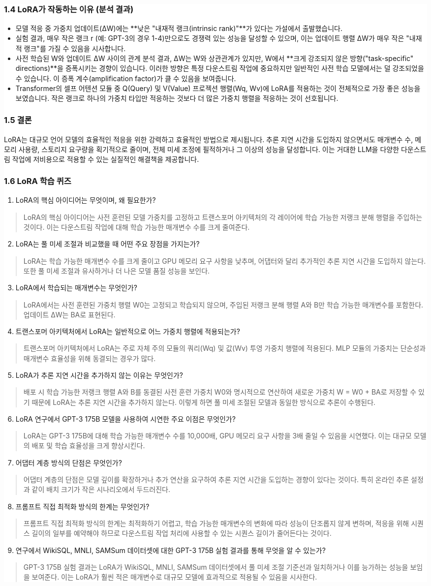### 1.4 **LoRA가 작동하는 이유 (분석 결과)**

*   모델 적응 중 가중치 업데이트(∆W)에는 **낮은 "내재적 랭크(intrinsic rank)"**가 있다는 가설에서 출발했습니다.
*   실험 결과, 매우 작은 랭크 r (예: GPT-3의 경우 1-4)만으로도 경쟁력 있는 성능을 달성할 수 있으며, 이는 업데이트 행렬 ∆W가 매우 작은 "내재적 랭크"를 가질 수 있음을 시사합니다.
*   사전 학습된 W와 업데이트 ∆W 사이의 관계 분석 결과, ∆W는 W와 상관관계가 있지만, W에서 **크게 강조되지 않은 방향("task-specific" directions)**을 증폭시키는 경향이 있습니다. 이러한 방향은 특정 다운스트림 작업에 중요하지만 일반적인 사전 학습 모델에서는 덜 강조되었을 수 있습니다. 이 증폭 계수(amplification factor)가 클 수 있음을 보여줍니다.
*   Transformer의 셀프 어텐션 모듈 중 Q(Query) 및 V(Value) 프로젝션 행렬(Wq, Wv)에 LoRA를 적용하는 것이 전체적으로 가장 좋은 성능을 보였습니다. 작은 랭크로 하나의 가중치 타입만 적응하는 것보다 더 많은 가중치 행렬을 적응하는 것이 선호됩니다.

### 1.5 **결론**
LoRA는 대규모 언어 모델의 효율적인 적응을 위한 강력하고 효율적인 방법으로 제시됩니다. 추론 지연 시간을 도입하지 않으면서도 매개변수 수, 메모리 사용량, 스토리지 요구량을 획기적으로 줄이며, 전체 미세 조정에 필적하거나 그 이상의 성능을 달성합니다. 이는 거대한 LLM을 다양한 다운스트림 작업에 저비용으로 적용할 수 있는 실질적인 해결책을 제공합니다.


### 1.6 LoRA 학습 퀴즈

1. LoRA의 핵심 아이디어는 무엇이며, 왜 필요한가?
> LoRA의 핵심 아이디어는 사전 훈련된 모델 가중치를 고정하고 트랜스포머 아키텍처의 각 레이어에 학습 가능한 저랭크 분해 행렬을 주입하는 것이다. 이는 다운스트림 작업에 대해 학습 가능한 매개변수 수를 크게 줄여준다.

2. LoRA는 풀 미세 조절과 비교했을 때 어떤 주요 장점을 가지는가?
> LoRA는 학습 가능한 매개변수 수를 크게 줄이고 GPU 메모리 요구 사항을 낮추며, 어댑터와 달리 추가적인 추론 지연 시간을 도입하지 않는다. 또한 풀 미세 조절과 유사하거나 더 나은 모델 품질 성능을 보인다.

3. LoRA에서 학습되는 매개변수는 무엇인가?
> LoRA에서는 사전 훈련된 가중치 행렬 W0는 고정되고 학습되지 않으며, 주입된 저랭크 분해 행렬 A와 B만 학습 가능한 매개변수를 포함한다. 업데이트 ∆W는 BA로 표현된다.

4. 트랜스포머 아키텍처에서 LoRA는 일반적으로 어느 가중치 행렬에 적용되는가?
> 트랜스포머 아키텍처에서 LoRA는 주로 자체 주의 모듈의 쿼리(Wq) 및 값(Wv) 투영 가중치 행렬에 적용된다. MLP 모듈의 가중치는 단순성과 매개변수 효율성을 위해 동결되는 경우가 많다.

5. LoRA가 추론 지연 시간을 추가하지 않는 이유는 무엇인가?
> 배포 시 학습 가능한 저랭크 행렬 A와 B를 동결된 사전 훈련 가중치 W0와 명시적으로 연산하여 새로운 가중치 W = W0 + BA로 저장할 수 있기 때문에 LoRA는 추론 지연 시간을 추가하지 않는다. 이렇게 하면 풀 미세 조절된 모델과 동일한 방식으로 추론이 수행된다.

6. LoRA 연구에서 GPT-3 175B 모델을 사용하여 시연한 주요 이점은 무엇인가?
> LoRA는 GPT-3 175B에 대해 학습 가능한 매개변수 수를 10,000배, GPU 메모리 요구 사항을 3배 줄일 수 있음을 시연했다. 이는 대규모 모델의 배포 및 학습 효율성을 크게 향상시킨다.

7. 어댑터 계층 방식의 단점은 무엇인가?
> 어댑터 계층의 단점은 모델 깊이를 확장하거나 추가 연산을 요구하여 추론 지연 시간을 도입하는 경향이 있다는 것이다. 특히 온라인 추론 설정과 같이 배치 크기가 작은 시나리오에서 두드러진다.

8. 프롬프트 직접 최적화 방식의 한계는 무엇인가?
> 프롬프트 직접 최적화 방식의 한계는 최적화하기 어렵고, 학습 가능한 매개변수의 변화에 따라 성능이 단조롭지 않게 변하며, 적응을 위해 시퀀스 길이의 일부를 예약해야 하므로 다운스트림 작업 처리에 사용할 수 있는 시퀀스 길이가 줄어든다는 것이다.

9. 연구에서 WikiSQL, MNLI, SAMSum 데이터셋에 대한 GPT-3 175B 실험 결과를 통해 무엇을 알 수 있는가?
> GPT-3 175B 실험 결과는 LoRA가 WikiSQL, MNLI, SAMSum 데이터셋에서 풀 미세 조절 기준선과 일치하거나 이를 능가하는 성능을 보임을 보여준다. 이는 LoRA가 훨씬 적은 매개변수로 대규모 모델에 효과적으로 적용될 수 있음을 시사한다.
